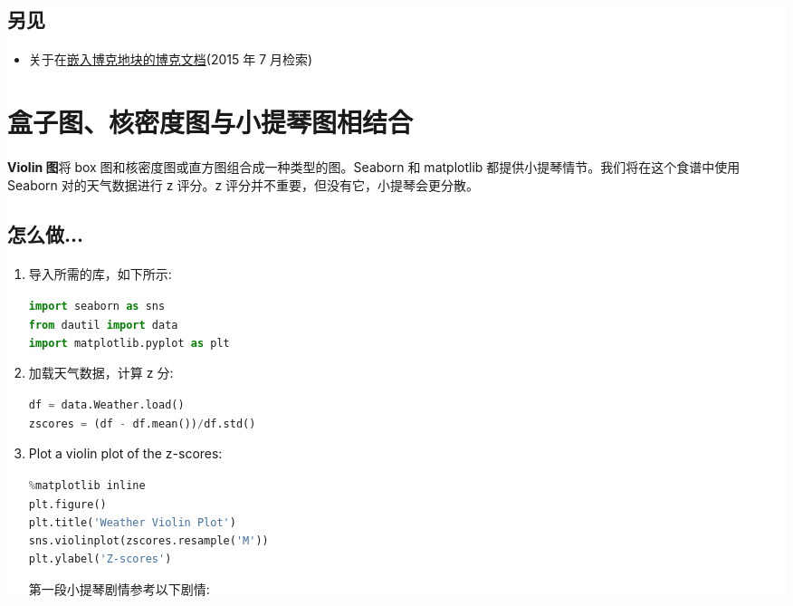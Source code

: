 ## 另见

*   关于在[嵌入博克地块的博克文档](http://bokeh.pydata.org/en/latest/docs/user_guide/embed.html)(2015 年 7 月检索)

# 盒子图、核密度图与小提琴图相结合

**Violin 图**将 box 图和核密度图或直方图组合成一种类型的图。Seaborn 和 matplotlib 都提供小提琴情节。我们将在这个食谱中使用 Seaborn 对的天气数据进行 z 评分。z 评分并不重要，但没有它，小提琴会更分散。

## 怎么做...

1.  导入所需的库，如下所示:

    ```py
    import seaborn as sns
    from dautil import data
    import matplotlib.pyplot as plt
    ```

2.  加载天气数据，计算 z 分:

    ```py
    df = data.Weather.load()
    zscores = (df - df.mean())/df.std()
    ```

3.  Plot a violin plot of the z-scores:

    ```py
    %matplotlib inline
    plt.figure()
    plt.title('Weather Violin Plot')
    sns.violinplot(zscores.resample('M'))
    plt.ylabel('Z-scores')
    ```

    第一段小提琴剧情参考以下剧情:
